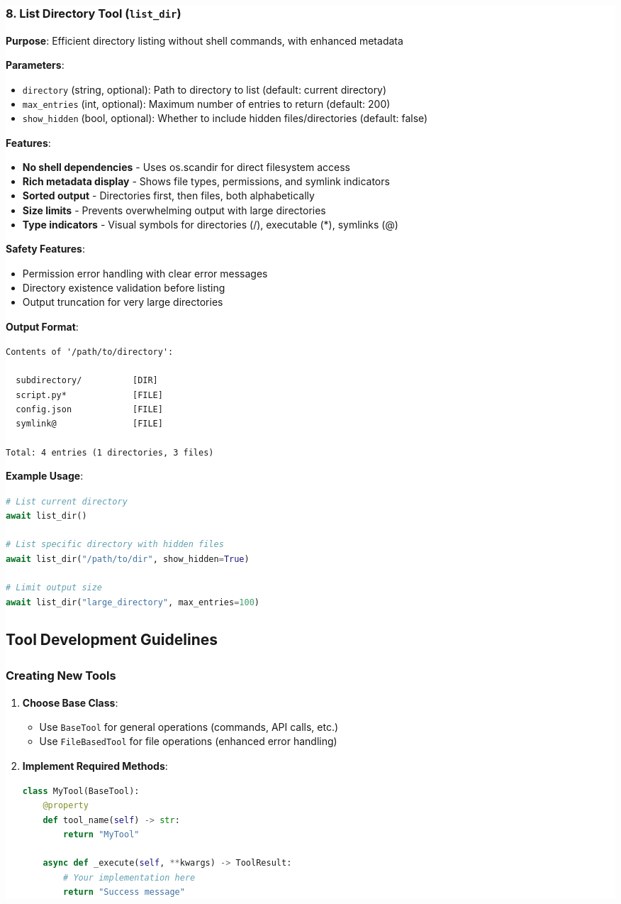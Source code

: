 ### 8. List Directory Tool (`list_dir`)

**Purpose**: Efficient directory listing without shell commands, with enhanced metadata

**Parameters**:
- `directory` (string, optional): Path to directory to list (default: current directory)
- `max_entries` (int, optional): Maximum number of entries to return (default: 200)
- `show_hidden` (bool, optional): Whether to include hidden files/directories (default: false)

**Features**:
- **No shell dependencies** - Uses os.scandir for direct filesystem access
- **Rich metadata display** - Shows file types, permissions, and symlink indicators
- **Sorted output** - Directories first, then files, both alphabetically
- **Size limits** - Prevents overwhelming output with large directories
- **Type indicators** - Visual symbols for directories (/), executable (*), symlinks (@)

**Safety Features**:
- Permission error handling with clear error messages
- Directory existence validation before listing
- Output truncation for very large directories

**Output Format**:
```
Contents of '/path/to/directory':

  subdirectory/          [DIR]
  script.py*             [FILE]
  config.json            [FILE]
  symlink@               [FILE]

Total: 4 entries (1 directories, 3 files)
```

**Example Usage**:
```python
# List current directory
await list_dir()

# List specific directory with hidden files
await list_dir("/path/to/dir", show_hidden=True)

# Limit output size
await list_dir("large_directory", max_entries=100)
```

## Tool Development Guidelines

### Creating New Tools

1. **Choose Base Class**:
   - Use `BaseTool` for general operations (commands, API calls, etc.)
   - Use `FileBasedTool` for file operations (enhanced error handling)

2. **Implement Required Methods**:
   ```python
   class MyTool(BaseTool):
       @property
       def tool_name(self) -> str:
           return "MyTool"

       async def _execute(self, **kwargs) -> ToolResult:
           # Your implementation here
           return "Success message"
   ```
